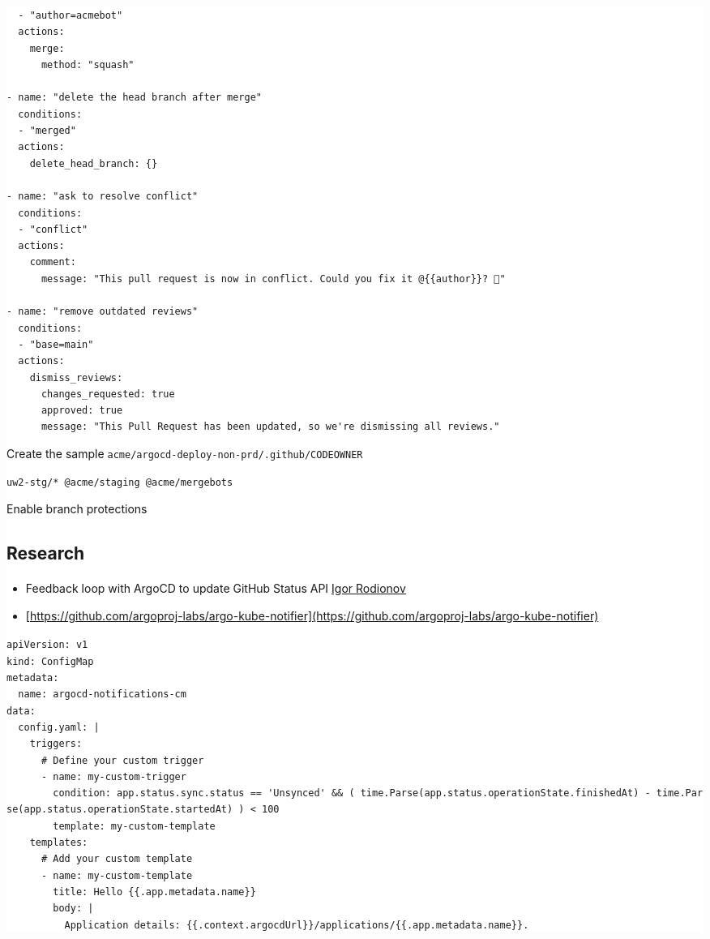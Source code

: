 ```
  - "author=acmebot"
  actions:
    merge:
      method: "squash"

- name: "delete the head branch after merge"
  conditions:
  - "merged"
  actions:
    delete_head_branch: {}

- name: "ask to resolve conflict"
  conditions:
  - "conflict"
  actions:
    comment:
      message: "This pull request is now in conflict. Could you fix it @{{author}}? 🙏"

- name: "remove outdated reviews"
  conditions:
  - "base=main"
  actions:
    dismiss_reviews:
      changes_requested: true
      approved: true
      message: "This Pull Request has been updated, so we're dismissing all reviews."

```

Create the sample `acme/argocd-deploy-non-prd/.github/CODEOWNER`

```
uw2-stg/* @acme/staging @acme/mergebots

```

Enable branch protections

## Research

- Feedback loop with ArgoCD to update GitHub Status API [<ins>Igor Rodionov</ins>](mailto:igor@cloudposse.com)

- [https://github.com/argoproj-labs/argo-kube-notifier](https://github.com/argoproj-labs/argo-kube-notifier)

```
apiVersion: v1
kind: ConfigMap
metadata:
  name: argocd-notifications-cm
data:
  config.yaml: |
    triggers:
      # Define your custom trigger
      - name: my-custom-trigger
        condition: app.status.sync.status == 'Unsynced' && ( time.Parse(app.status.operationState.finishedAt) - time.Parse(app.status.operationState.startedAt) ) < 100
        template: my-custom-template
    templates:
      # Add your custom template
      - name: my-custom-template
        title: Hello {{.app.metadata.name}}
        body: |
          Application details: {{.context.argocdUrl}}/applications/{{.app.metadata.name}}.
```